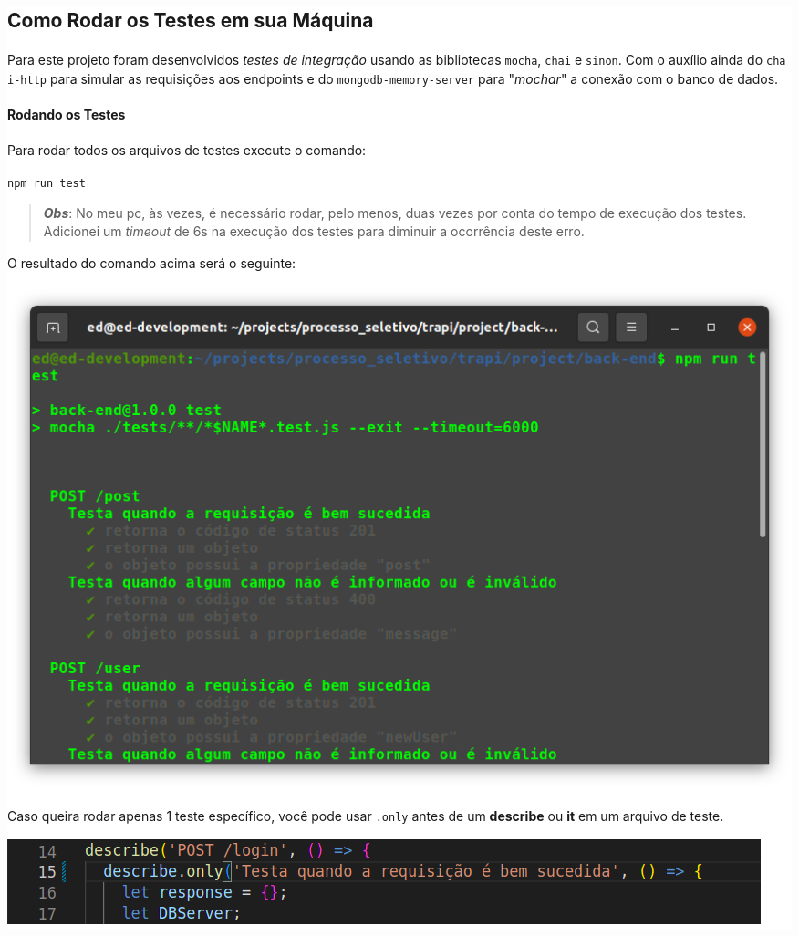 ## Como Rodar os Testes em sua Máquina
Para este projeto foram desenvolvidos _testes de integração_ usando as bibliotecas `mocha`, `chai` e `sinon`. Com o auxílio ainda do `chai-http` para simular as requisições aos endpoints e do `mongodb-memory-server` para "_mochar_" a conexão com o banco de dados.

#### Rodando os Testes
Para rodar todos os arquivos de testes execute o comando:
```
npm run test
```
>*__Obs__*: No meu pc, às vezes, é necessário rodar, pelo menos, duas vezes por conta do tempo de execução dos testes. Adicionei um _timeout_ de 6s na execução dos testes para diminuir a ocorrência deste erro.

O resultado do comando acima será o seguinte:

<img src="./readme_img/npm_run_test.png">

Caso queira rodar apenas 1 teste específico, você pode usar `.only` antes de um __describe__ ou __it__ em um arquivo de teste.

<img src="./readme_img/test_only.png">
